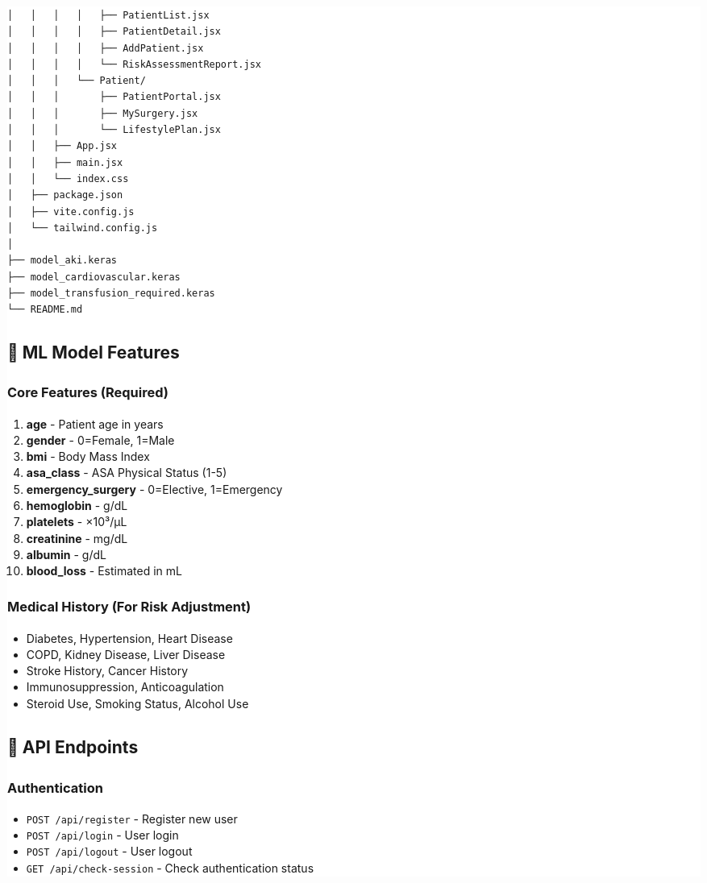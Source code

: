 ```
│   │   │   │   ├── PatientList.jsx
│   │   │   │   ├── PatientDetail.jsx
│   │   │   │   ├── AddPatient.jsx
│   │   │   │   └── RiskAssessmentReport.jsx
│   │   │   └── Patient/
│   │   │       ├── PatientPortal.jsx
│   │   │       ├── MySurgery.jsx
│   │   │       └── LifestylePlan.jsx
│   │   ├── App.jsx
│   │   ├── main.jsx
│   │   └── index.css
│   ├── package.json
│   ├── vite.config.js
│   └── tailwind.config.js
│
├── model_aki.keras
├── model_cardiovascular.keras
├── model_transfusion_required.keras
└── README.md
```

## 🔬 ML Model Features

### Core Features (Required)

1. **age** - Patient age in years
2. **gender** - 0=Female, 1=Male
3. **bmi** - Body Mass Index
4. **asa_class** - ASA Physical Status (1-5)
5. **emergency_surgery** - 0=Elective, 1=Emergency
6. **hemoglobin** - g/dL
7. **platelets** - ×10³/μL
8. **creatinine** - mg/dL
9. **albumin** - g/dL
10. **blood_loss** - Estimated in mL

### Medical History (For Risk Adjustment)

- Diabetes, Hypertension, Heart Disease
- COPD, Kidney Disease, Liver Disease
- Stroke History, Cancer History
- Immunosuppression, Anticoagulation
- Steroid Use, Smoking Status, Alcohol Use

## 📡 API Endpoints

### Authentication

- `POST /api/register` - Register new user
- `POST /api/login` - User login
- `POST /api/logout` - User logout
- `GET /api/check-session` - Check authentication status
